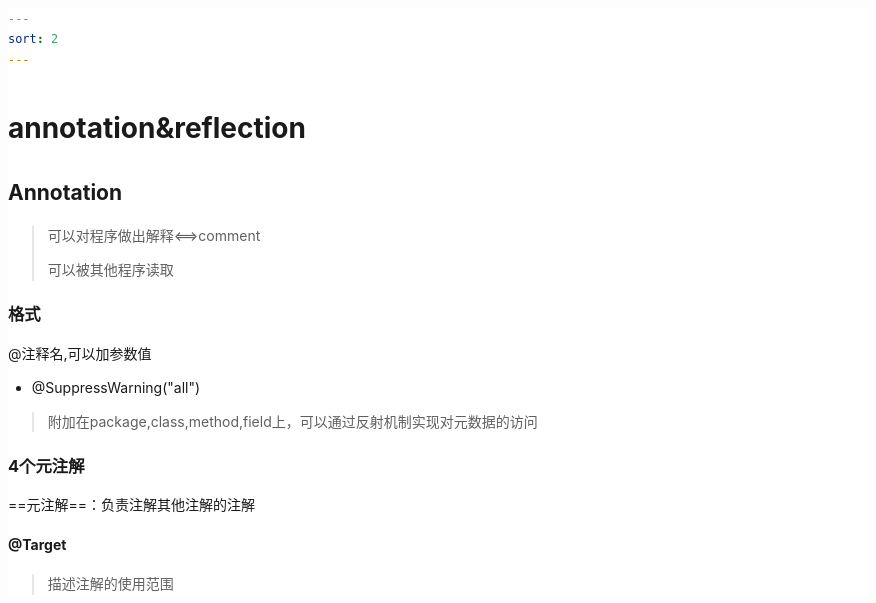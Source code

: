 ```yaml
---
sort: 2
---
```


# annotation&reflection

## Annotation

>   可以对程序做出解释<==>comment
>
>   可以被其他程序读取

### 格式

@注释名,可以加参数值 

-   @SuppressWarning("all")

>   附加在package,class,method,field上，可以通过反射机制实现对元数据的访问

### 4个元注解

==元注解==：负责注解其他注解的注解

#### @Target

>   描述注解的使用范围
